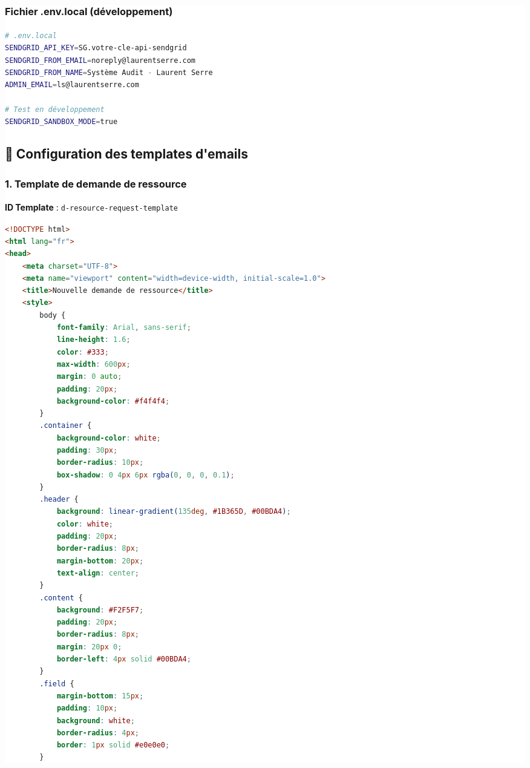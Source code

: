 ### Fichier .env.local (développement)

```bash
# .env.local
SENDGRID_API_KEY=SG.votre-cle-api-sendgrid
SENDGRID_FROM_EMAIL=noreply@laurentserre.com
SENDGRID_FROM_NAME=Système Audit - Laurent Serre
ADMIN_EMAIL=ls@laurentserre.com

# Test en développement
SENDGRID_SANDBOX_MODE=true
```

## 📧 Configuration des templates d'emails

### 1. Template de demande de ressource

**ID Template** : `d-resource-request-template`

```html
<!DOCTYPE html>
<html lang="fr">
<head>
    <meta charset="UTF-8">
    <meta name="viewport" content="width=device-width, initial-scale=1.0">
    <title>Nouvelle demande de ressource</title>
    <style>
        body {
            font-family: Arial, sans-serif;
            line-height: 1.6;
            color: #333;
            max-width: 600px;
            margin: 0 auto;
            padding: 20px;
            background-color: #f4f4f4;
        }
        .container {
            background-color: white;
            padding: 30px;
            border-radius: 10px;
            box-shadow: 0 4px 6px rgba(0, 0, 0, 0.1);
        }
        .header {
            background: linear-gradient(135deg, #1B365D, #00BDA4);
            color: white;
            padding: 20px;
            border-radius: 8px;
            margin-bottom: 20px;
            text-align: center;
        }
        .content {
            background: #F2F5F7;
            padding: 20px;
            border-radius: 8px;
            margin: 20px 0;
            border-left: 4px solid #00BDA4;
        }
        .field {
            margin-bottom: 15px;
            padding: 10px;
            background: white;
            border-radius: 4px;
            border: 1px solid #e0e0e0;
        }
```
